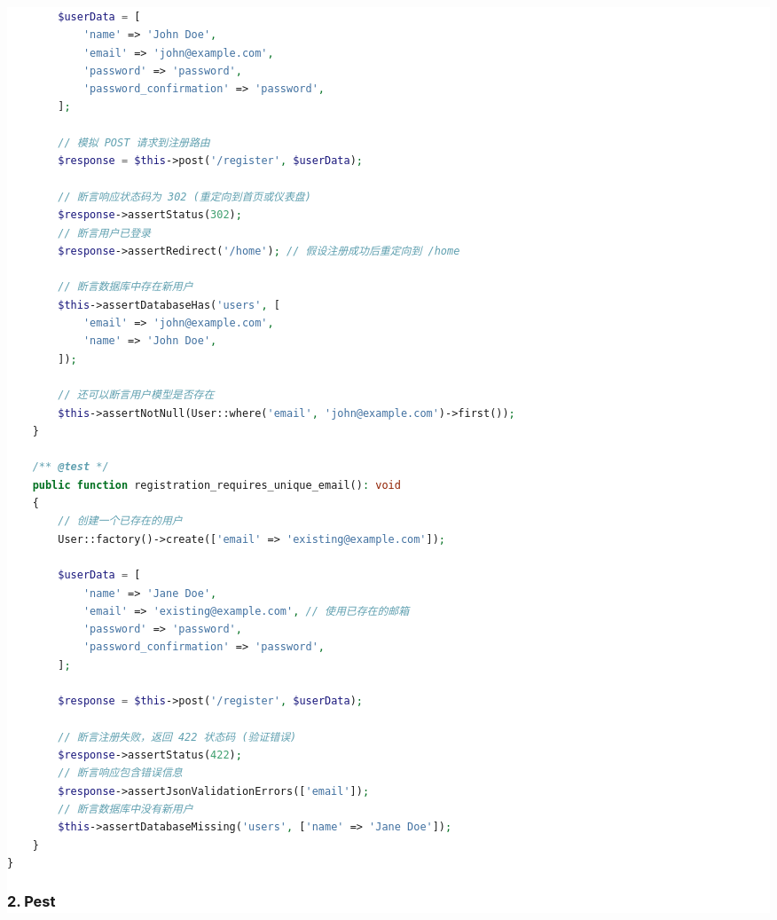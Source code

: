 ```php
        $userData = [
            'name' => 'John Doe',
            'email' => 'john@example.com',
            'password' => 'password',
            'password_confirmation' => 'password',
        ];

        // 模拟 POST 请求到注册路由
        $response = $this->post('/register', $userData);

        // 断言响应状态码为 302 (重定向到首页或仪表盘)
        $response->assertStatus(302);
        // 断言用户已登录
        $response->assertRedirect('/home'); // 假设注册成功后重定向到 /home

        // 断言数据库中存在新用户
        $this->assertDatabaseHas('users', [
            'email' => 'john@example.com',
            'name' => 'John Doe',
        ]);

        // 还可以断言用户模型是否存在
        $this->assertNotNull(User::where('email', 'john@example.com')->first());
    }

    /** @test */
    public function registration_requires_unique_email(): void
    {
        // 创建一个已存在的用户
        User::factory()->create(['email' => 'existing@example.com']);

        $userData = [
            'name' => 'Jane Doe',
            'email' => 'existing@example.com', // 使用已存在的邮箱
            'password' => 'password',
            'password_confirmation' => 'password',
        ];

        $response = $this->post('/register', $userData);

        // 断言注册失败，返回 422 状态码 (验证错误)
        $response->assertStatus(422);
        // 断言响应包含错误信息
        $response->assertJsonValidationErrors(['email']);
        // 断言数据库中没有新用户
        $this->assertDatabaseMissing('users', ['name' => 'Jane Doe']);
    }
}
```

### 2\. Pest
